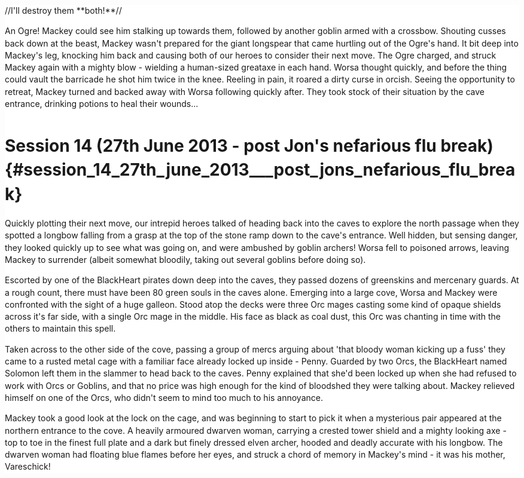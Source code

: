 //I\'ll destroy them \*\*both!\*\*//

An Ogre! Mackey could see him stalking up towards them, followed by
another goblin armed with a crossbow. Shouting cusses back down at the
beast, Mackey wasn\'t prepared for the giant longspear that came
hurtling out of the Ogre\'s hand. It bit deep into Mackey\'s leg,
knocking him back and causing both of our heroes to consider their next
move. The Ogre charged, and struck Mackey again with a mighty blow -
wielding a human-sized greataxe in each hand. Worsa thought quickly, and
before the thing could vault the barricade he shot him twice in the
knee. Reeling in pain, it roared a dirty curse in orcish. Seeing the
opportunity to retreat, Mackey turned and backed away with Worsa
following quickly after. They took stock of their situation by the cave
entrance, drinking potions to heal their wounds\...

Session 14 (27th June 2013 - post Jon\'s nefarious flu break) {#session_14_27th_june_2013___post_jons_nefarious_flu_break}
=============================================================

Quickly plotting their next move, our intrepid heroes talked of heading
back into the caves to explore the north passage when they spotted a
longbow falling from a grasp at the top of the stone ramp down to the
cave\'s entrance. Well hidden, but sensing danger, they looked quickly
up to see what was going on, and were ambushed by goblin archers! Worsa
fell to poisoned arrows, leaving Mackey to surrender (albeit somewhat
bloodily, taking out several goblins before doing so).

Escorted by one of the BlackHeart pirates down deep into the caves, they
passed dozens of greenskins and mercenary guards. At a rough count,
there must have been 80 green souls in the caves alone. Emerging into a
large cove, Worsa and Mackey were confronted with the sight of a huge
galleon. Stood atop the decks were three Orc mages casting some kind of
opaque shields across it\'s far side, with a single Orc mage in the
middle. His face as black as coal dust, this Orc was chanting in time
with the others to maintain this spell.

Taken across to the other side of the cove, passing a group of mercs
arguing about \'that bloody woman kicking up a fuss\' they came to a
rusted metal cage with a familiar face already locked up inside - Penny.
Guarded by two Orcs, the BlackHeart named Solomon left them in the
slammer to head back to the caves. Penny explained that she\'d been
locked up when she had refused to work with Orcs or Goblins, and that no
price was high enough for the kind of bloodshed they were talking about.
Mackey relieved himself on one of the Orcs, who didn\'t seem to mind too
much to his annoyance.

Mackey took a good look at the lock on the cage, and was beginning to
start to pick it when a mysterious pair appeared at the northern
entrance to the cove. A heavily armoured dwarven woman, carrying a
crested tower shield and a mighty looking axe - top to toe in the finest
full plate and a dark but finely dressed elven archer, hooded and deadly
accurate with his longbow. The dwarven woman had floating blue flames
before her eyes, and struck a chord of memory in Mackey\'s mind - it was
his mother, Vareschick!
